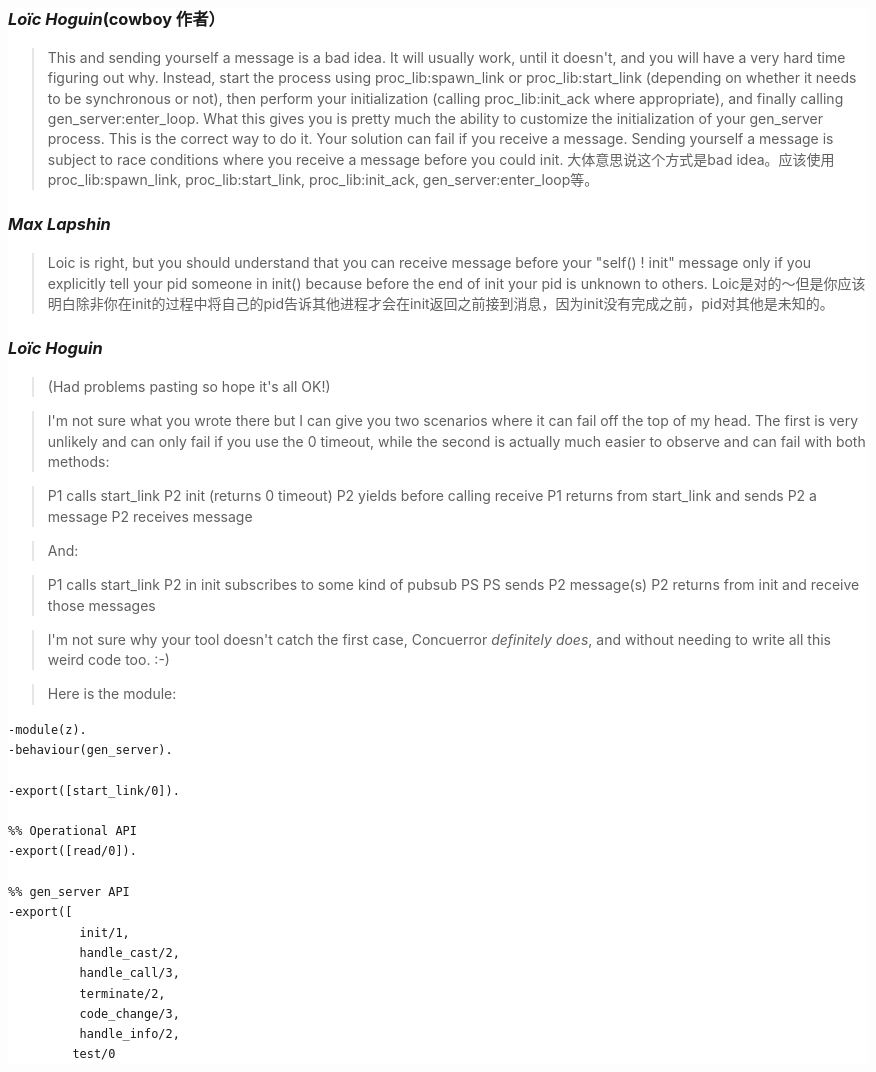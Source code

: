 ### ***Loïc Hoguin***(cowboy 作者）
>This and sending yourself a message is a bad idea. It will usually work, 
until it doesn't, and you will have a very hard time figuring out why.
Instead, start the process using proc_lib:spawn_link or 
proc_lib:start_link (depending on whether it needs to be synchronous or 
not), then perform your initialization (calling proc_lib:init_ack where 
appropriate), and finally calling gen_server:enter_loop.
What this gives you is pretty much the ability to customize the 
initialization of your gen_server process.
This is the correct way to do it. Your solution can fail if you receive 
a message. Sending yourself a message is subject to race conditions 
where you receive a message before you could init.
大体意思说这个方式是bad idea。应该使用proc_lib:spawn_link, proc_lib:start_link, proc_lib:init_ack, gen_server:enter_loop等。

### ***Max Lapshin***
>Loic is right, but you should understand that you can receive message
before your  "self() ! init" message only if you explicitly tell your pid
someone in init()  because before the end of init your pid is unknown to
others.
Loic是对的～但是你应该明白除非你在init的过程中将自己的pid告诉其他进程才会在init返回之前接到消息，因为init没有完成之前，pid对其他是未知的。

### ***Loïc Hoguin***
>(Had problems pasting so hope it's all OK!)

>I'm not sure what you wrote there but I can give you two scenarios where 
it can fail off the top of my head. The first is very unlikely and can 
only fail if you use the 0 timeout, while the second is actually much 
easier to observe and can fail with both methods:

>P1 calls start_link
P2 init (returns 0 timeout)
P2 yields before calling receive
P1 returns from start_link and sends P2 a message
P2 receives message

>And:

>P1 calls start_link
P2 in init subscribes to some kind of pubsub PS
PS sends P2 message(s)
P2 returns from init and receive those messages

>I'm not sure why your tool doesn't catch the first case, Concuerror 
*definitely does*, and without needing to write all this weird code too. :-)

>Here is the module:
```
-module(z).
-behaviour(gen_server).

-export([start_link/0]).

%% Operational API
-export([read/0]).

%% gen_server API
-export([
          init/1,
          handle_cast/2,
          handle_call/3,
          terminate/2,
          code_change/3,
          handle_info/2,
		 test/0
```